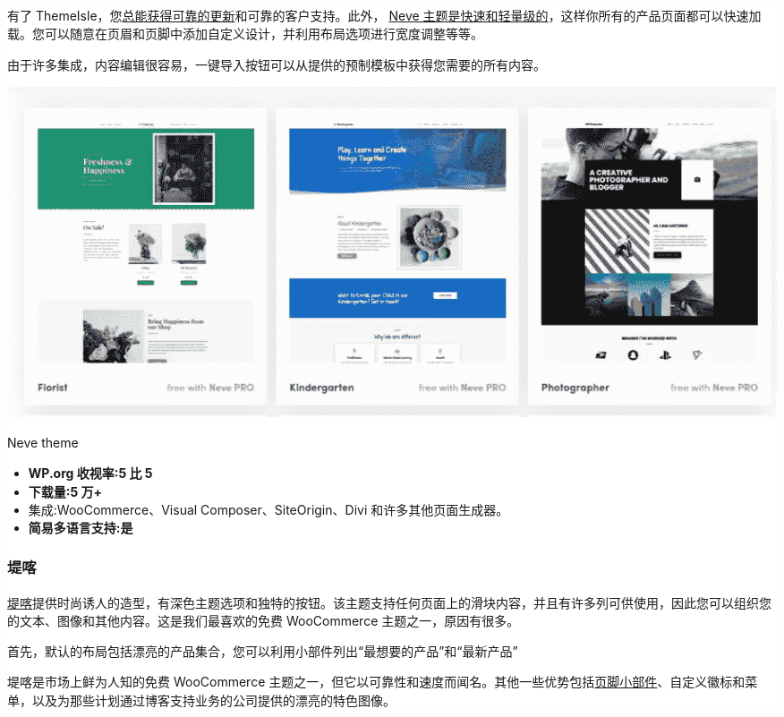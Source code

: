 有了 ThemeIsle，您[总能获得可靠的更新](https://kinsta.com/blog/how-to-update-wordpress-theme/)和可靠的客户支持。此外， [Neve 主题是快速和轻量级的](https://kinsta.com/blog/fastest-wordpress-theme/#neve)，这样你所有的产品页面都可以快速加载。您可以随意在页眉和页脚中添加自定义设计，并利用布局选项进行宽度调整等等。

由于许多集成，内容编辑很容易，一键导入按钮可以从提供的预制模板中获得您需要的所有内容。

![WooCommerce theme: Neve](img/75ce20cfc11fcbe0fca053474e229f74.png)

Neve theme



*   **WP.org 收视率:5 比 5**
*   **下载量:5 万+**
*   集成:WooCommerce、Visual Composer、SiteOrigin、Divi 和许多其他页面生成器。
*   **简易多语言支持:是**

### 堤喀

[堤喀](https://colorlib.com/wp/themes/tyche/)提供时尚诱人的造型，有深色主题选项和独特的按钮。该主题支持任何页面上的滑块内容，并且有许多列可供使用，因此您可以组织您的文本、图像和其他内容。这是我们最喜欢的免费 WooCommerce 主题之一，原因有很多。

首先，默认的布局包括漂亮的产品集合，您可以利用小部件列出“最想要的产品”和“最新产品”

堤喀是市场上鲜为人知的免费 WooCommerce 主题之一，但它以可靠性和速度而闻名。其他一些优势包括[页脚小部件](https://kinsta.com/blog/wordpress-widgets/)、自定义徽标和菜单，以及为那些计划通过博客支持业务的公司提供的漂亮的特色图像。
